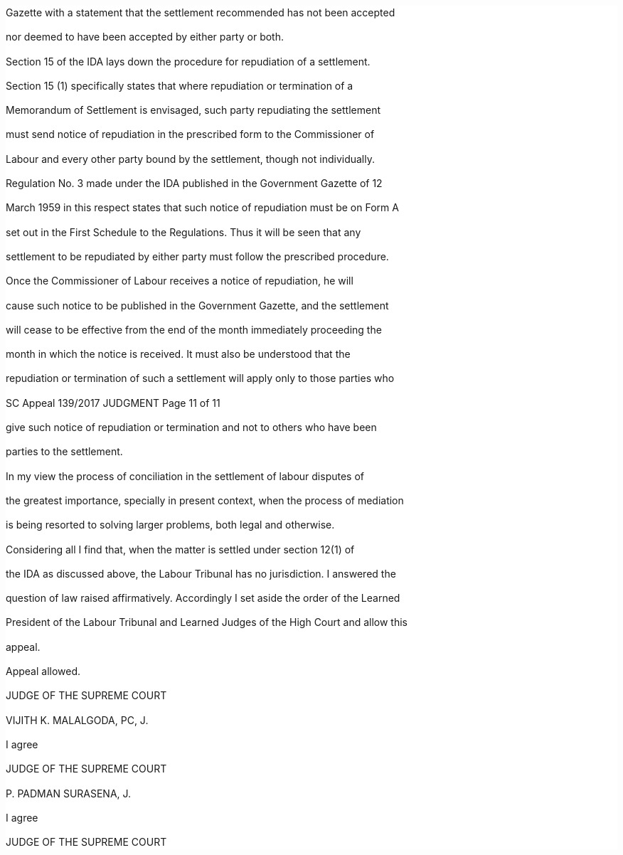 Gazette with a statement that the settlement recommended has not been accepted

nor deemed to have been accepted by either party or both.

Section 15 of the IDA lays down the procedure for repudiation of a settlement.

Section 15 (1) specifically states that where repudiation or termination of a

Memorandum of Settlement is envisaged, such party repudiating the settlement

must send notice of repudiation in the prescribed form to the Commissioner of

Labour and every other party bound by the settlement, though not individually.

Regulation No. 3 made under the IDA published in the Government Gazette of 12

March 1959 in this respect states that such notice of repudiation must be on Form A

set out in the First Schedule to the Regulations. Thus it will be seen that any

settlement to be repudiated by either party must follow the prescribed procedure.

Once the Commissioner of Labour receives a notice of repudiation, he will

cause such notice to be published in the Government Gazette, and the settlement

will cease to be effective from the end of the month immediately proceeding the

month in which the notice is received. It must also be understood that the

repudiation or termination of such a settlement will apply only to those parties who

SC Appeal 139/2017 JUDGMENT Page 11 of 11

give such notice of repudiation or termination and not to others who have been

parties to the settlement.

In my view the process of conciliation in the settlement of labour disputes of

the greatest importance, specially in present context, when the process of mediation

is being resorted to solving larger problems, both legal and otherwise.

Considering all I find that, when the matter is settled under section 12(1) of

the IDA as discussed above, the Labour Tribunal has no jurisdiction. I answered the

question of law raised affirmatively. Accordingly I set aside the order of the Learned

President of the Labour Tribunal and Learned Judges of the High Court and allow this

appeal.

Appeal allowed.

JUDGE OF THE SUPREME COURT

VIJITH K. MALALGODA, PC, J.

I agree

JUDGE OF THE SUPREME COURT

P. PADMAN SURASENA, J.

I agree

JUDGE OF THE SUPREME COURT